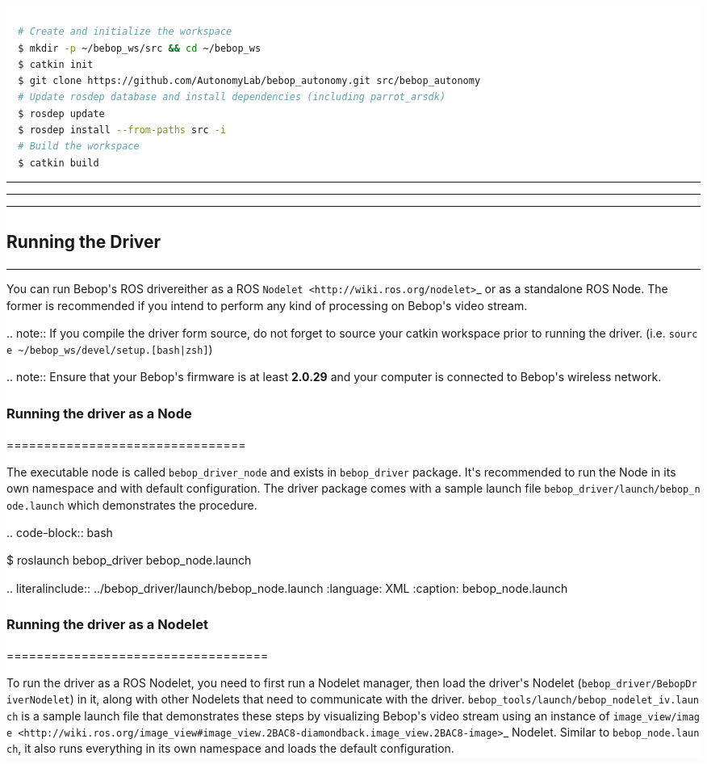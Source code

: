 ```bash

  # Create and initialize the workspace
  $ mkdir -p ~/bebop_ws/src && cd ~/bebop_ws
  $ catkin init
  $ git clone https://github.com/AutonomyLab/bebop_autonomy.git src/bebop_autonomy
  # Update rosdep database and install dependencies (including parrot_arsdk)
  $ rosdep update
  $ rosdep install --from-paths src -i
  # Build the workspace
  $ catkin build 
```

<hr>
<hr>

******************
## Running the Driver
******************

You can run Bebop's ROS drivereither as a ROS `Nodelet <http://wiki.ros.org/nodelet>`_ or as a standalone ROS Node. The former is recommended if you intend to perform any kind of processing on Bebop's video stream.

.. note:: If you compile the driver form source, do not forget to source your catkin workspace prior to running the driver. (i.e. ``source ~/bebop_ws/devel/setup.[bash|zsh]``)

.. note:: Ensure that your Bebop's firmware is at least **2.0.29** and your computer is connected to Bebop's wireless network.

### Running the driver as a Node
================================

The executable node is called ``bebop_driver_node`` and exists in ``bebop_driver`` package. It's recommended to run the Node in its own namespace and with default configuration. The driver package comes with a sample launch file ``bebop_driver/launch/bebop_node.launch`` which demonstrates the procedure.

.. code-block:: bash

  $ roslaunch bebop_driver bebop_node.launch


.. literalinclude::
  ../bebop_driver/launch/bebop_node.launch
  :language: XML
  :caption: bebop_node.launch

### Running the driver as a Nodelet
===================================

To run the driver as a ROS Nodelet, you need to first run a Nodelet manager, then load the driver's Nodelet (``bebop_driver/BebopDriverNodelet``) in it, along with other Nodelets that need to communicate with the driver. `bebop_tools/launch/bebop_nodelet_iv.launch` is a sample launch file that demonstrates these steps by visualizing Bebop's video stream using an instance of `image_view/image <http://wiki.ros.org/image_view#image_view.2BAC8-diamondback.image_view.2BAC8-image>`_ Nodelet. Similar to `bebop_node.launch`, it also runs everything in its own namespace and loads the default configuration.

